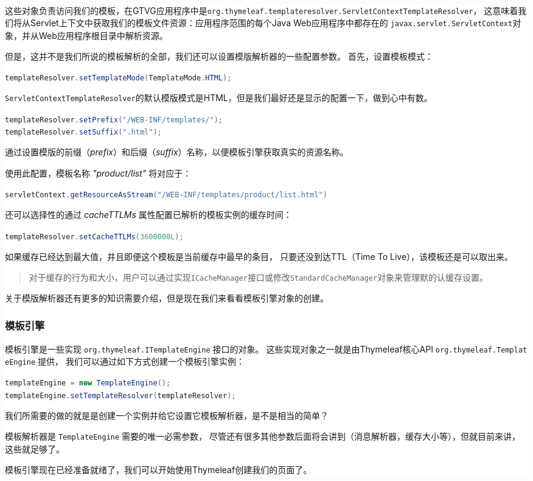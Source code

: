 ```java
```

这些对象负责访问我们的模板，在GTVG应⽤程序中是`org.thymeleaf.templateresolver.ServletContextTemplateResolver`，
这意味着我们将从Servlet上下⽂中获取我们的模板⽂件资源：应⽤程序范围的每个Java Web应⽤程序中都存在的
`javax.servlet.ServletContext`对象，并从Web应⽤程序根⽬录中解析资源。

但是，这并不是我们所说的模板解析的全部，我们还可以设置模版解析器的⼀些配置参数。
首先，设置模板模式：

```java
templateResolver.setTemplateMode(TemplateMode.HTML);
```

`ServletContextTemplateResolver`的默认模版模式是HTML，但是我们最好还是显示的配置一下，做到心中有数。

```java
templateResolver.setPrefix("/WEB-INF/templates/");
templateResolver.setSuffix(".html");
```

通过设置模版的前缀（_prefix_）和后缀（_suffix_）名称，以便模板引擎获取真实的资源名称。

使⽤此配置，模板名称 _"product/list"_ 将对应于：

```java
servletContext.getResourceAsStream("/WEB-INF/templates/product/list.html")
```

还可以选择性的通过 _cacheTTLMs_ 属性配置已解析的模板实例的缓存时间：

```java
templateResolver.setCacheTTLMs(3600000L);
```

如果缓存已经达到最大值，并且即便这个模板是当前缓存中最早的条目，
只要还没到达TTL（Time To Live），该模板还是可以取出来。

> 对于缓存的⾏为和⼤⼩，⽤户可以通过实现`ICacheManager`接⼝或修改`StandardCacheManager`对象来管理默的认缓存设置。

关于模版解析器还有更多的知识需要介绍，但是现在我们来看看模板引擎对象的创建。


### 模板引擎

模板引擎是一些实现 `org.thymeleaf.ITemplateEngine` 接口的对象。
这些实现对象之⼀就是由Thymeleaf核⼼API `org.thymeleaf.TemplateEngine` 提供，
我们可以通过如下方式创建⼀个模板引擎实例：

```java
templateEngine = new TemplateEngine();
templateEngine.setTemplateResolver(templateResolver);
```

我们所需要的做的就是是创建一个实例并给它设置它模板解析器，是不是相当的简单？

模板解析器是 `TemplateEngine` 需要的唯⼀必需参数，
尽管还有很多其他参数后面将会讲到（消息解析器，缓存⼤⼩等），但就目前来讲，这些就足够了。

模板引擎现在已经准备就绪了，我们可以开始使⽤Thymeleaf创建我们的⻚⾯了。



